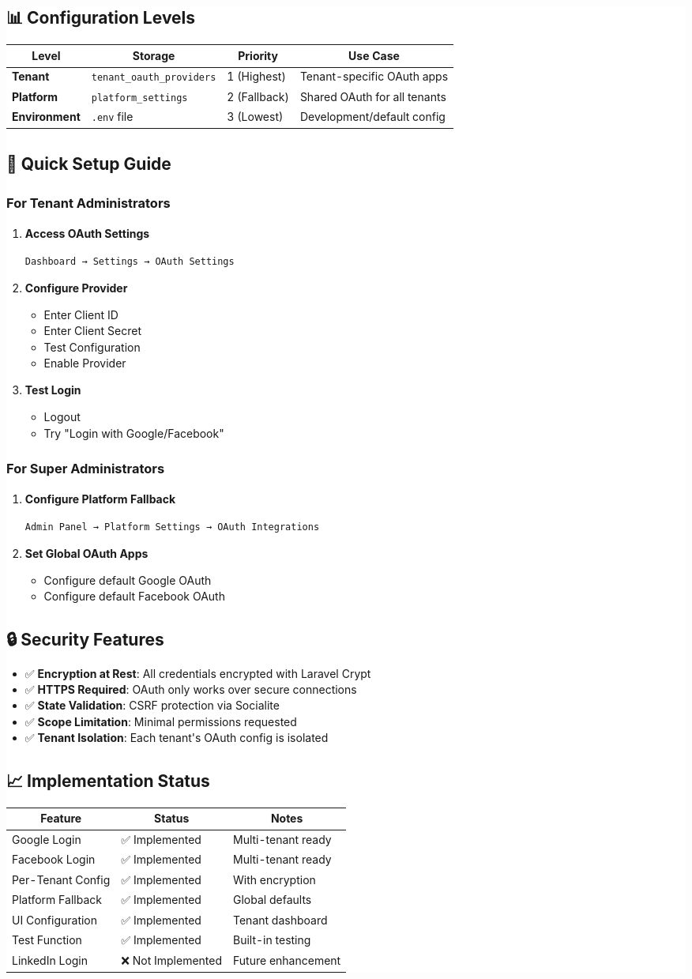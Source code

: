 ## 📊 Configuration Levels

| Level | Storage | Priority | Use Case |
|-------|---------|----------|----------|
| **Tenant** | `tenant_oauth_providers` | 1 (Highest) | Tenant-specific OAuth apps |
| **Platform** | `platform_settings` | 2 (Fallback) | Shared OAuth for all tenants |
| **Environment** | `.env` file | 3 (Lowest) | Development/default config |

## 🔧 Quick Setup Guide

### For Tenant Administrators

1. **Access OAuth Settings**
   ```
   Dashboard → Settings → OAuth Settings
   ```

2. **Configure Provider**
   - Enter Client ID
   - Enter Client Secret
   - Test Configuration
   - Enable Provider

3. **Test Login**
   - Logout
   - Try "Login with Google/Facebook"

### For Super Administrators

1. **Configure Platform Fallback**
   ```
   Admin Panel → Platform Settings → OAuth Integrations
   ```

2. **Set Global OAuth Apps**
   - Configure default Google OAuth
   - Configure default Facebook OAuth

## 🔒 Security Features

- ✅ **Encryption at Rest**: All credentials encrypted with Laravel Crypt
- ✅ **HTTPS Required**: OAuth only works over secure connections
- ✅ **State Validation**: CSRF protection via Socialite
- ✅ **Scope Limitation**: Minimal permissions requested
- ✅ **Tenant Isolation**: Each tenant's OAuth config is isolated

## 📈 Implementation Status

| Feature | Status | Notes |
|---------|--------|-------|
| Google Login | ✅ Implemented | Multi-tenant ready |
| Facebook Login | ✅ Implemented | Multi-tenant ready |
| Per-Tenant Config | ✅ Implemented | With encryption |
| Platform Fallback | ✅ Implemented | Global defaults |
| UI Configuration | ✅ Implemented | Tenant dashboard |
| Test Function | ✅ Implemented | Built-in testing |
| LinkedIn Login | ❌ Not Implemented | Future enhancement |